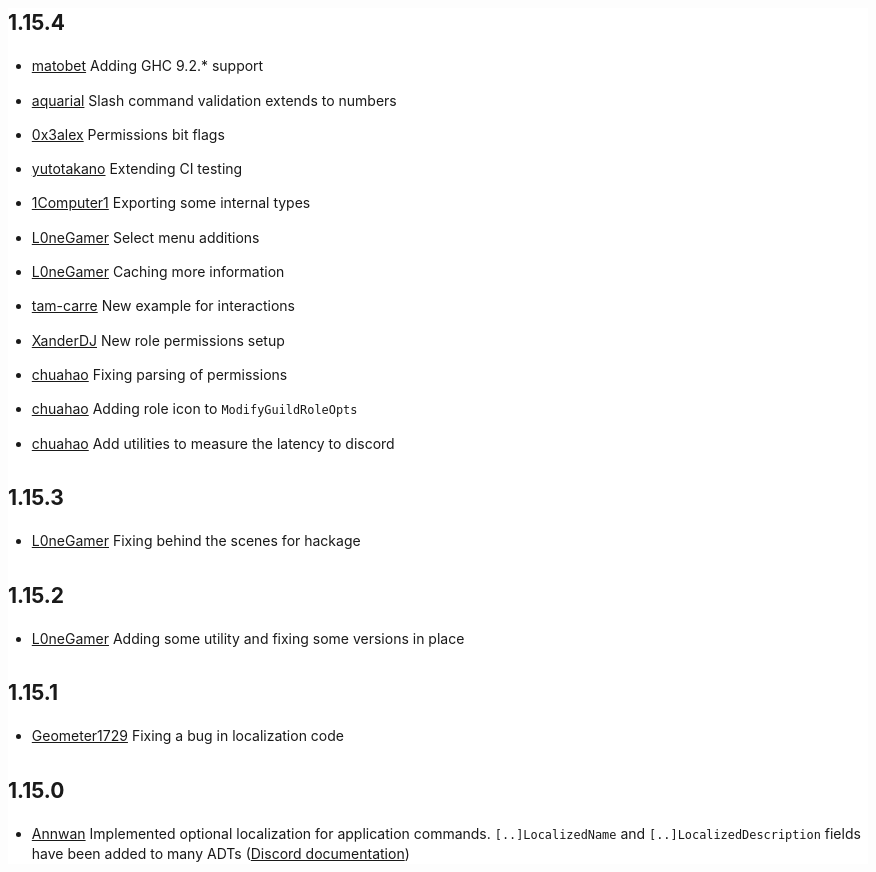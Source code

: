 ## 1.15.4

- [matobet](https://github.com/discord-haskell/discord-haskell/pull/148) Adding GHC 9.2.* support

- [aquarial](https://github.com/discord-haskell/discord-haskell/pull/149) Slash command validation extends to numbers

- [0x3alex](https://github.com/discord-haskell/discord-haskell/pull/152) Permissions bit flags

- [yutotakano](https://github.com/discord-haskell/discord-haskell/pull/153) Extending CI testing

- [1Computer1](https://github.com/discord-haskell/discord-haskell/pull/154) Exporting some internal types

- [L0neGamer](https://github.com/discord-haskell/discord-haskell/pull/155) Select menu additions

- [L0neGamer](https://github.com/discord-haskell/discord-haskell/pull/158) Caching more information

- [tam-carre](https://github.com/discord-haskell/discord-haskell/pull/159) New example for interactions

- [XanderDJ](https://github.com/discord-haskell/discord-haskell/pull/164) New role permissions setup

- [chuahao](https://github.com/discord-haskell/discord-haskell/pull/168) Fixing parsing of permissions

- [chuahao](https://github.com/discord-haskell/discord-haskell/pull/169) Adding role icon to `ModifyGuildRoleOpts`

- [chuahao](https://github.com/discord-haskell/discord-haskell/pull/170) Add utilities to measure the latency to discord

## 1.15.3

- [L0neGamer](https://github.com/discord-haskell/discord-haskell/pull/145) Fixing behind the scenes for hackage

## 1.15.2

- [L0neGamer](https://github.com/discord-haskell/discord-haskell/pull/143) Adding some utility and fixing some versions in place

## 1.15.1

- [Geometer1729](https://github.com/discord-haskell/discord-haskell/pull/141) Fixing a bug in localization code

## 1.15.0

- [Annwan](https://github.com/discord-haskell/discord-haskell/pull/137) Implemented optional localization for application commands. `[..]LocalizedName` and `[..]LocalizedDescription` fields have been added to many ADTs ([Discord documentation](https://discord.com/developers/docs/interactions/application-commands#localization))
